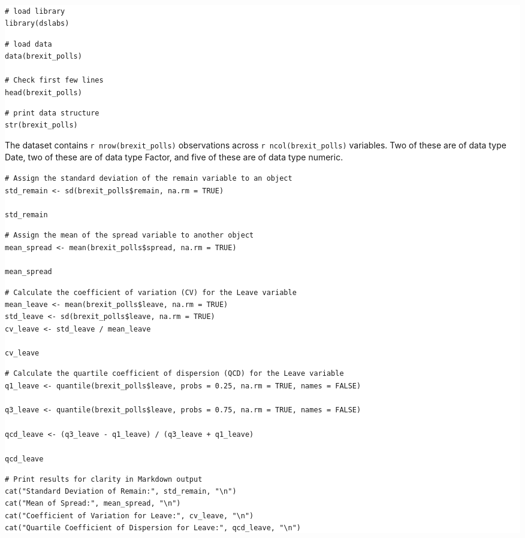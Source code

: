 ```{r 3_load_libraries}
# load library
library(dslabs)
```

```{r 3_load_data}
# load data
data(brexit_polls)

# Check first few lines
head(brexit_polls)
```

```{r 3_data_structure}
# print data structure
str(brexit_polls)
```
The dataset contains `r nrow(brexit_polls)` observations across `r ncol(brexit_polls)` variables.
Two of these are of data type Date, two of these are of data type Factor, and five of these are of data type numeric.

```{r 3_std_dev_remain}
# Assign the standard deviation of the remain variable to an object
std_remain <- sd(brexit_polls$remain, na.rm = TRUE)

std_remain
```

```{r 3_mean_spread}
# Assign the mean of the spread variable to another object
mean_spread <- mean(brexit_polls$spread, na.rm = TRUE)

mean_spread
```

```{r 3_cv_leave}
# Calculate the coefficient of variation (CV) for the Leave variable
mean_leave <- mean(brexit_polls$leave, na.rm = TRUE)
std_leave <- sd(brexit_polls$leave, na.rm = TRUE)
cv_leave <- std_leave / mean_leave

cv_leave
```

```{r 3_qcd_leave}
# Calculate the quartile coefficient of dispersion (QCD) for the Leave variable
q1_leave <- quantile(brexit_polls$leave, probs = 0.25, na.rm = TRUE, names = FALSE)

q3_leave <- quantile(brexit_polls$leave, probs = 0.75, na.rm = TRUE, names = FALSE)

qcd_leave <- (q3_leave - q1_leave) / (q3_leave + q1_leave)

qcd_leave
```

```{r 3_print_results}
# Print results for clarity in Markdown output
cat("Standard Deviation of Remain:", std_remain, "\n")
cat("Mean of Spread:", mean_spread, "\n")
cat("Coefficient of Variation for Leave:", cv_leave, "\n")
cat("Quartile Coefficient of Dispersion for Leave:", qcd_leave, "\n")
```
